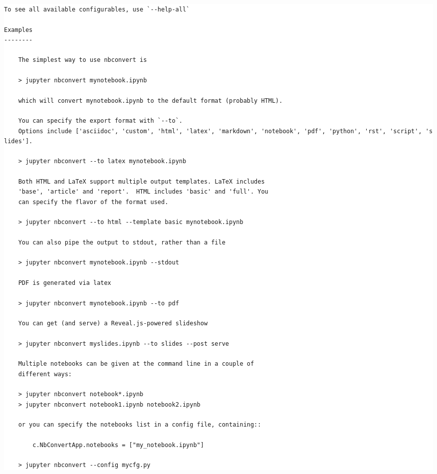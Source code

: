    To see all available configurables, use `--help-all`
    
    Examples
    --------
    
        The simplest way to use nbconvert is
        
        > jupyter nbconvert mynotebook.ipynb
        
        which will convert mynotebook.ipynb to the default format (probably HTML).
        
        You can specify the export format with `--to`.
        Options include ['asciidoc', 'custom', 'html', 'latex', 'markdown', 'notebook', 'pdf', 'python', 'rst', 'script', 'slides'].
        
        > jupyter nbconvert --to latex mynotebook.ipynb
        
        Both HTML and LaTeX support multiple output templates. LaTeX includes
        'base', 'article' and 'report'.  HTML includes 'basic' and 'full'. You
        can specify the flavor of the format used.
        
        > jupyter nbconvert --to html --template basic mynotebook.ipynb
        
        You can also pipe the output to stdout, rather than a file
        
        > jupyter nbconvert mynotebook.ipynb --stdout
        
        PDF is generated via latex
        
        > jupyter nbconvert mynotebook.ipynb --to pdf
        
        You can get (and serve) a Reveal.js-powered slideshow
        
        > jupyter nbconvert myslides.ipynb --to slides --post serve
        
        Multiple notebooks can be given at the command line in a couple of 
        different ways:
        
        > jupyter nbconvert notebook*.ipynb
        > jupyter nbconvert notebook1.ipynb notebook2.ipynb
        
        or you can specify the notebooks list in a config file, containing::
        
            c.NbConvertApp.notebooks = ["my_notebook.ipynb"]
        
        > jupyter nbconvert --config mycfg.py




```python

```
